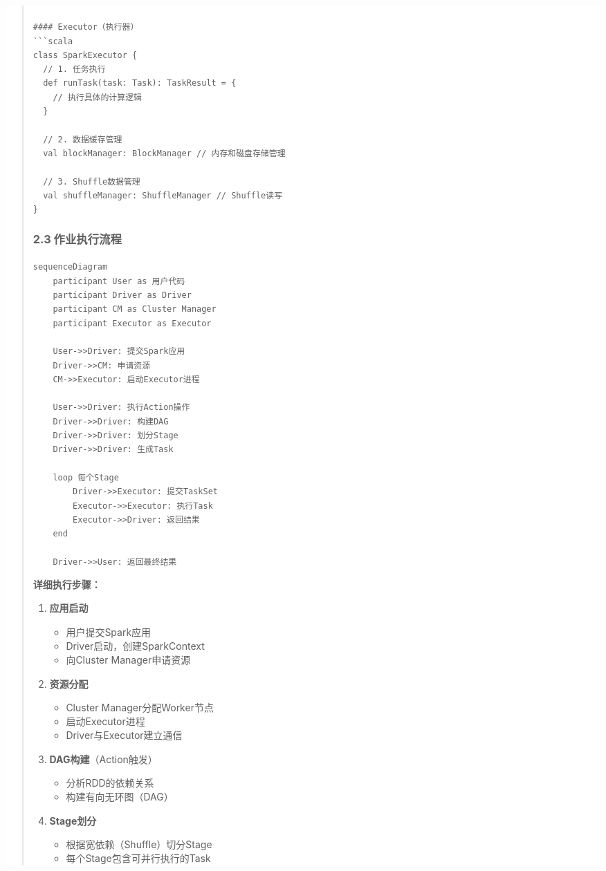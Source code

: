 > ```
>
> #### Executor（执行器）
> ```scala
> class SparkExecutor {
>   // 1. 任务执行
>   def runTask(task: Task): TaskResult = {
>     // 执行具体的计算逻辑
>   }
>
>   // 2. 数据缓存管理
>   val blockManager: BlockManager // 内存和磁盘存储管理
>
>   // 3. Shuffle数据管理
>   val shuffleManager: ShuffleManager // Shuffle读写
> }
> ```
>
> ### 2.3 作业执行流程
>
> ```mermaid
> sequenceDiagram
>     participant User as 用户代码
>     participant Driver as Driver
>     participant CM as Cluster Manager
>     participant Executor as Executor
>
>     User->>Driver: 提交Spark应用
>     Driver->>CM: 申请资源
>     CM->>Executor: 启动Executor进程
>
>     User->>Driver: 执行Action操作
>     Driver->>Driver: 构建DAG
>     Driver->>Driver: 划分Stage
>     Driver->>Driver: 生成Task
>
>     loop 每个Stage
>         Driver->>Executor: 提交TaskSet
>         Executor->>Executor: 执行Task
>         Executor->>Driver: 返回结果
>     end
>
>     Driver->>User: 返回最终结果
> ```
>
> **详细执行步骤：**
>
> 1. **应用启动**
>    - 用户提交Spark应用
>    - Driver启动，创建SparkContext
>    - 向Cluster Manager申请资源
>
> 2. **资源分配**
>    - Cluster Manager分配Worker节点
>    - 启动Executor进程
>    - Driver与Executor建立通信
>
> 3. **DAG构建**（Action触发）
>    - 分析RDD的依赖关系
>    - 构建有向无环图（DAG）
>
> 4. **Stage划分**
>    - 根据宽依赖（Shuffle）切分Stage
>    - 每个Stage包含可并行执行的Task